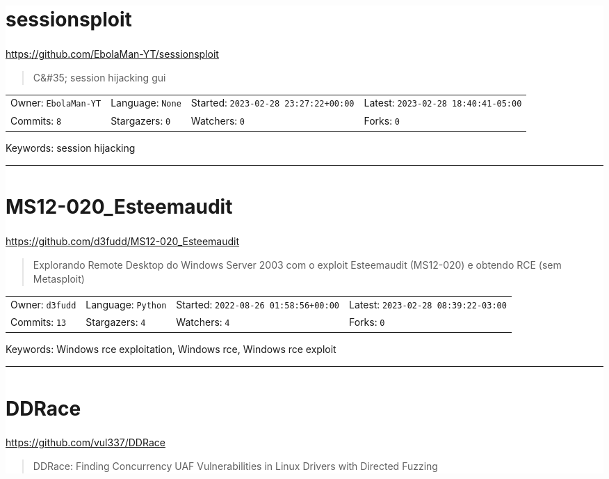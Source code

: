 # sessionsploit

https://github.com/EbolaMan-YT/sessionsploit
<blockquote>
C&amp;&#35;35; session hijacking gui
</blockquote>

<table><tr>
<tr><td>Owner: <code>EbolaMan-YT</code></td>
    <td>Language: <code>None</code></td>
    <td>Started: <code>2023-02-28 23:27:22+00:00</code></td>
    <td>Latest: <code>2023-02-28 18:40:41-05:00</code></td></tr>
<tr><td>Commits: <code>8</code></td>
    <td>Stargazers: <code>0</code></td>
    <td>Watchers: <code>0</code></td>
    <td>Forks: <code>0</code></td></tr>
</table>
Keywords: session hijacking

---

# MS12-020_Esteemaudit

https://github.com/d3fudd/MS12-020_Esteemaudit
<blockquote>
Explorando Remote Desktop do Windows Server 2003 com o exploit Esteemaudit (MS12-020) e obtendo RCE (sem Metasploit)
</blockquote>

<table><tr>
<tr><td>Owner: <code>d3fudd</code></td>
    <td>Language: <code>Python</code></td>
    <td>Started: <code>2022-08-26 01:58:56+00:00</code></td>
    <td>Latest: <code>2023-02-28 08:39:22-03:00</code></td></tr>
<tr><td>Commits: <code>13</code></td>
    <td>Stargazers: <code>4</code></td>
    <td>Watchers: <code>4</code></td>
    <td>Forks: <code>0</code></td></tr>
</table>
Keywords: Windows rce exploitation, Windows rce, Windows rce exploit

---

# DDRace

https://github.com/vul337/DDRace
<blockquote>
DDRace: Finding Concurrency UAF Vulnerabilities in Linux Drivers with Directed Fuzzing
</blockquote>
